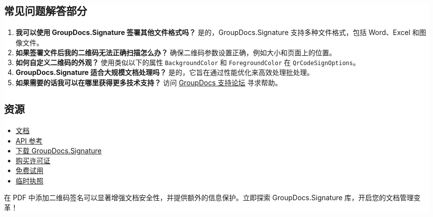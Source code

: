 ## 常见问题解答部分

1. **我可以使用 GroupDocs.Signature 签署其他文件格式吗？** 
   是的，GroupDocs.Signature 支持多种文件格式，包括 Word、Excel 和图像文件。
2. **如果签署文件后我的二维码无法正确扫描怎么办？**
   确保二维码参数设置正确，例如大小和页面上的位置。
3. **如何自定义二维码的外观？**
   使用类似以下的属性 `BackgroundColor` 和 `ForegroundColor` 在 `QrCodeSignOptions`。
4. **GroupDocs.Signature 适合大规模文档处理吗？**
   是的，它旨在通过性能优化来高效处理批处理。
5. **如果需要的话我可以在哪里获得更多技术支持？**
   访问 [GroupDocs 支持论坛](https://forum.groupdocs.com/c/signature/) 寻求帮助。

## 资源
- [文档](https://docs.groupdocs.com/signature/net/)
- [API 参考](https://reference.groupdocs.com/signature/net/)
- [下载 GroupDocs.Signature](https://releases.groupdocs.com/signature/net/)
- [购买许可证](https://purchase.groupdocs.com/buy)
- [免费试用](https://releases.groupdocs.com/signature/net/)
- [临时执照](https://purchase.groupdocs.com/temporary-license/)

在 PDF 中添加二维码签名可以显著增强文档安全性，并提供额外的信息保护。立即探索 GroupDocs.Signature 库，开启您的文档管理变革！
